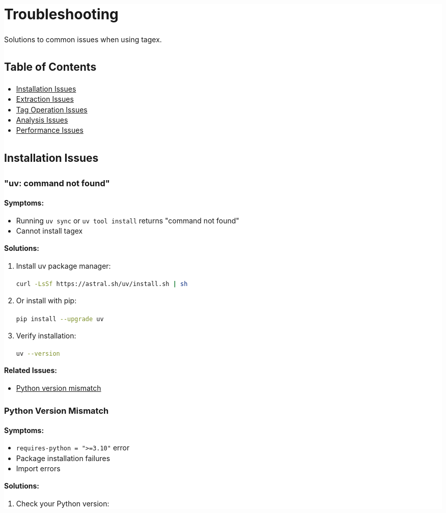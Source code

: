 # Troubleshooting

Solutions to common issues when using tagex.

## Table of Contents

- [Installation Issues](#installation-issues)
- [Extraction Issues](#extraction-issues)
- [Tag Operation Issues](#tag-operation-issues)
- [Analysis Issues](#analysis-issues)
- [Performance Issues](#performance-issues)

## Installation Issues

### "uv: command not found"

**Symptoms:**

- Running `uv sync` or `uv tool install` returns "command not found"
- Cannot install tagex

**Solutions:**

1. Install uv package manager:

   ```bash
   curl -LsSf https://astral.sh/uv/install.sh | sh
   ```

2. Or install with pip:

   ```bash
   pip install --upgrade uv
   ```

3. Verify installation:

   ```bash
   uv --version
   ```

**Related Issues:**

- [Python version mismatch](#python-version-mismatch)

### Python Version Mismatch

**Symptoms:**

- `requires-python = ">=3.10"` error
- Package installation failures
- Import errors

**Solutions:**

1. Check your Python version:
